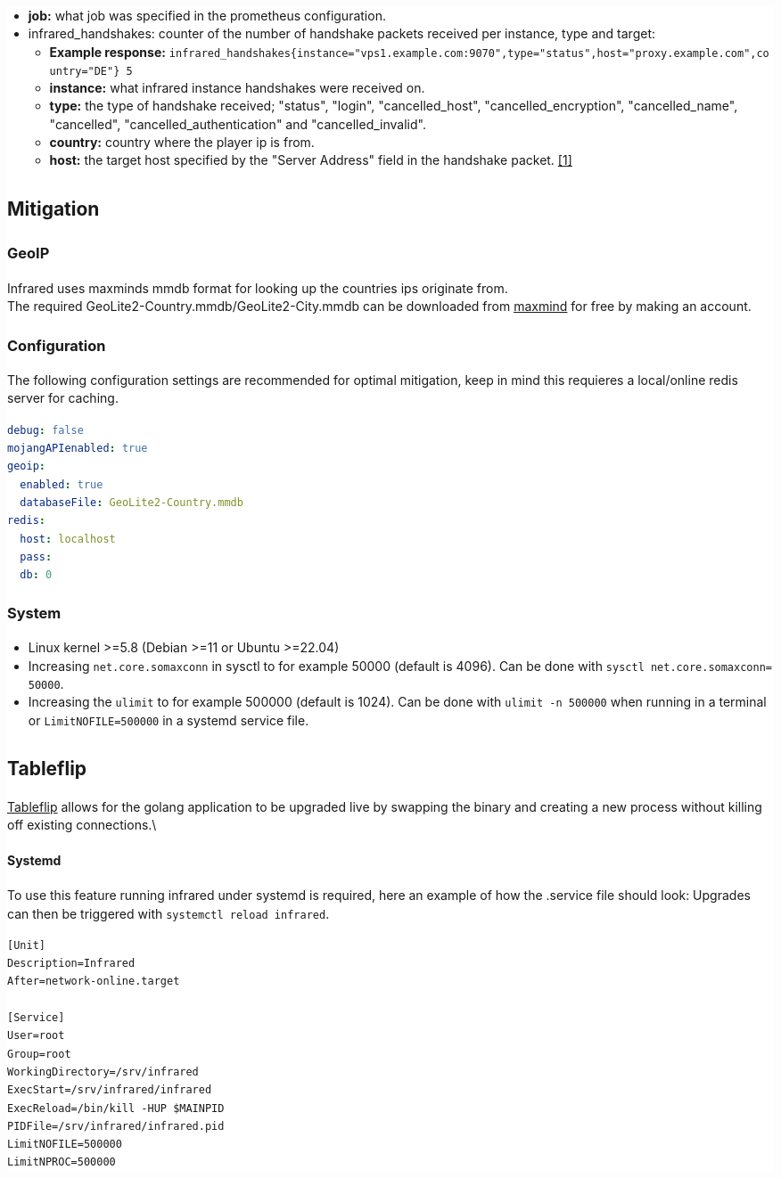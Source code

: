   * **job:** what job was specified in the prometheus configuration.
* infrared_handshakes: counter of the number of handshake packets received per instance, type and target:
  * **Example response:** `infrared_handshakes{instance="vps1.example.com:9070",type="status",host="proxy.example.com",country="DE"} 5`
  * **instance:** what infrared instance handshakes were received on.
  * **type:** the type of handshake received; "status", "login", "cancelled_host", "cancelled_encryption", "cancelled_name", "cancelled", "cancelled_authentication" and "cancelled_invalid".
  * **country:** country where the player ip is from.
  * **host:** the target host specified by the "Server Address" field in the handshake packet. [[1]](https://wiki.vg/Protocol#Handshaking)

## Mitigation
### GeoIP
Infrared uses maxminds mmdb format for looking up the countries ips originate from.\
The required GeoLite2-Country.mmdb/GeoLite2-City.mmdb can be downloaded from [maxmind](https://dev.maxmind.com/geoip/geolite2-free-geolocation-data) for free by making an account.

### Configuration
The following configuration settings are recommended for optimal mitigation, keep in mind this requieres a local/online redis server for caching.
```yaml
debug: false
mojangAPIenabled: true
geoip:
  enabled: true
  databaseFile: GeoLite2-Country.mmdb
redis:
  host: localhost
  pass:
  db: 0
```

### System
* Linux kernel >=5.8 (Debian >=11 or Ubuntu >=22.04)
* Increasing `net.core.somaxconn` in sysctl to for example 50000 (default is 4096). Can be done with `sysctl net.core.somaxconn=50000`.
* Increasing the `ulimit` to for example 500000 (default is 1024). Can be done with `ulimit -n 500000` when running in a terminal or `LimitNOFILE=500000` in a systemd service file.

## Tableflip
[Tableflip](https://github.com/cloudflare/tableflip) allows for the golang application to be upgraded live by swapping the binary and creating a new process without killing off existing connections.\
#### Systemd
To use this feature running infrared under systemd is required, here an example of how the .service file should look:
Upgrades can then be triggered with `systemctl reload infrared`.
```text
[Unit]
Description=Infrared
After=network-online.target

[Service]
User=root
Group=root
WorkingDirectory=/srv/infrared
ExecStart=/srv/infrared/infrared
ExecReload=/bin/kill -HUP $MAINPID
PIDFile=/srv/infrared/infrared.pid
LimitNOFILE=500000
LimitNPROC=500000
```